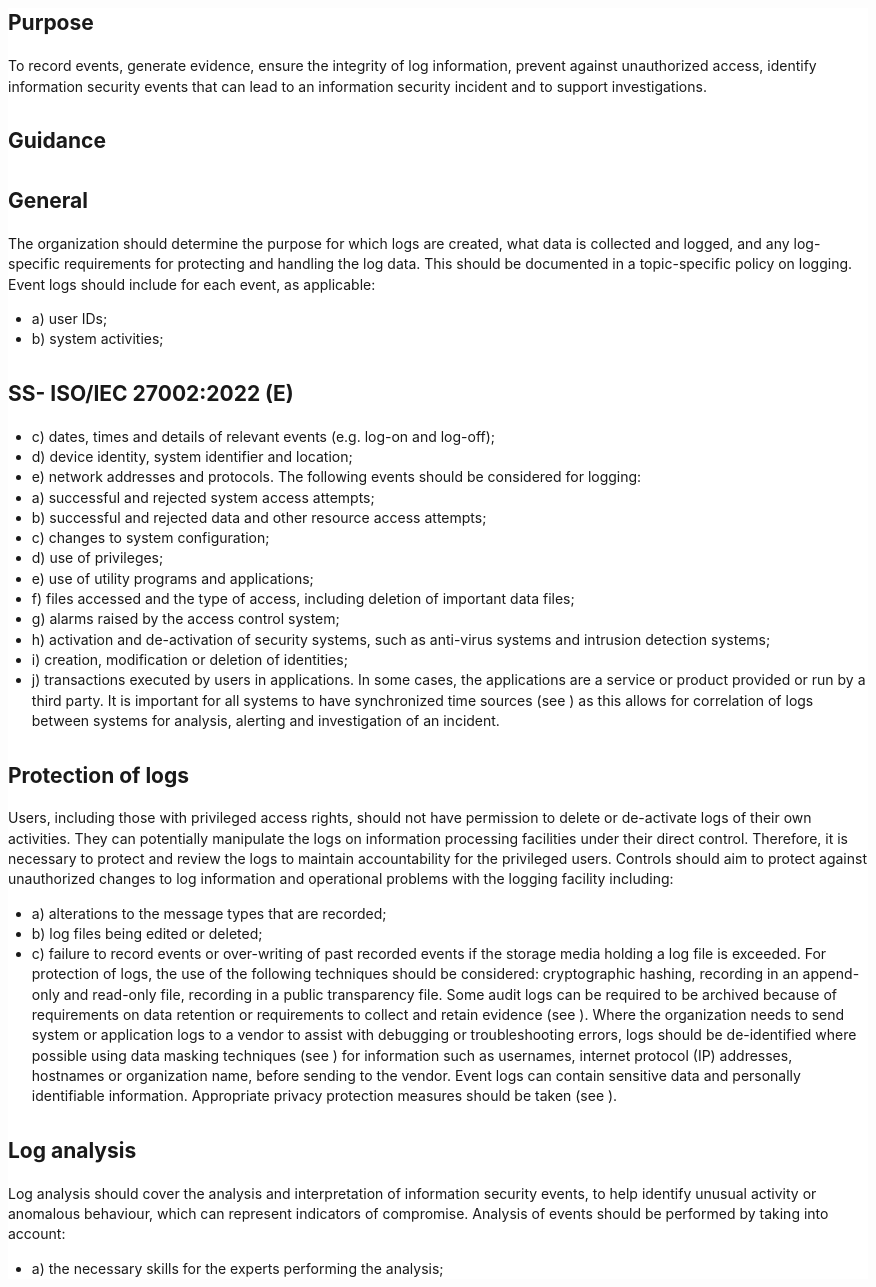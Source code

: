 ## Purpose
To  record  events,  generate  evidence,  ensure  the  integrity  of  log  information,  prevent  against unauthorized  access,  identify  information  security  events  that  can  lead  to  an  information  security incident and to support investigations.
## Guidance
## General
The organization should determine the purpose for which logs are created, what data is collected and logged,  and  any  log-specific  requirements  for  protecting  and  handling  the  log  data.  This  should  be documented in a topic-specific policy on logging.
Event logs should include for each event, as applicable:
- a) user IDs;
- b) system activities;
## SS- ISO/IEC 27002:2022 (E)
- c) dates, times and details of relevant events (e.g. log-on and log-off);
- d) device identity, system identifier and location;
- e) network addresses and protocols.
The following events should be considered for logging:
- a) successful and rejected system access attempts;
- b) successful and rejected data and other resource access attempts;
- c) changes to system configuration;
- d) use of privileges;
- e) use of utility programs and applications;
- f) files accessed and the type of access, including deletion of important data files;
- g) alarms raised by the access control system;
- h) activation  and  de-activation  of  security  systems,  such  as  anti-virus  systems  and  intrusion detection systems;
- i) creation, modification or deletion of identities;
- j) transactions  executed  by  users  in  applications.  In  some  cases,  the  applications  are  a  service  or product provided or run by a third party.
It is important for all systems to have synchronized time sources (see ) as this allows for correlation of logs between systems for analysis, alerting and investigation of an incident.
## Protection of logs
Users, including those with privileged access rights, should not have permission to delete or de-activate logs  of  their  own  activities.  They  can  potentially  manipulate  the  logs  on  information  processing facilities under their direct control. Therefore, it is necessary to protect and review the logs to maintain accountability for the privileged users.
Controls  should  aim  to  protect  against  unauthorized  changes  to  log  information  and  operational problems with the logging facility including:
- a) alterations to the message types that are recorded;
- b) log files being edited or deleted;
- c) failure to record events or over-writing of past recorded events if the storage media holding a log file is exceeded.
For protection of logs, the use of the following techniques should be considered: cryptographic hashing, recording in an append-only and read-only file, recording in a public transparency file.
Some  audit  logs  can  be  required  to  be  archived  because  of  requirements  on  data  retention  or requirements to collect and retain evidence (see ).
Where the organization needs to send system or application logs to a vendor to assist with debugging or troubleshooting errors, logs should be de-identified where possible using data masking techniques (see ) for information such as usernames, internet protocol (IP) addresses, hostnames or organization name, before sending to the vendor.
Event  logs  can  contain  sensitive  data  and  personally  identifiable  information.  Appropriate  privacy protection measures should be taken (see ).
## Log analysis
Log analysis should cover the analysis and interpretation of information security events, to help identify unusual activity or anomalous behaviour, which can represent indicators of compromise.
Analysis of events should be performed by taking into account:
- a) the necessary skills for the experts performing the analysis;